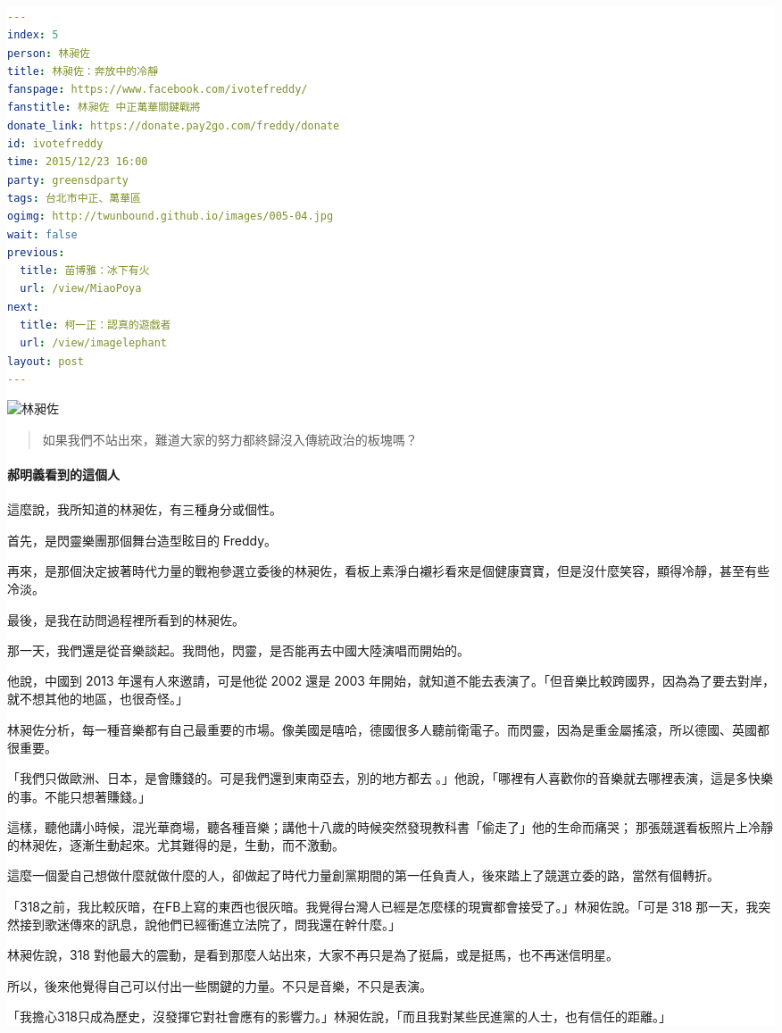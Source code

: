 ```yaml
---
index: 5
person: 林昶佐
title: 林昶佐：奔放中的冷靜
fanspage: https://www.facebook.com/ivotefreddy/
fanstitle: 林昶佐 中正萬華關鍵戰將
donate_link: https://donate.pay2go.com/freddy/donate
id: ivotefreddy
time: 2015/12/23 16:00
party: greensdparty
tags: 台北市中正、萬華區
ogimg: http://twunbound.github.io/images/005-04.jpg
wait: false
previous:
  title: 苗博雅：冰下有火
  url: /view/MiaoPoya
next:
  title: 柯一正：認真的遊戲者
  url: /view/imagelephant
layout: post
---
```


<img class="news-photo-1" src="/images/005-03.jpg" alt="林昶佐" />

> 如果我們不站出來，難道大家的努力都終歸沒入傳統政治的板塊嗎？

#### 郝明義看到的這個人

這麼說，我所知道的林昶佐，有三種身分或個性。

首先，是閃靈樂團那個舞台造型眩目的 Freddy。

再來，是那個決定披著時代力量的戰袍參選立委後的林昶佐，看板上素淨白襯衫看來是個健康寶寶，但是沒什麼笑容，顯得冷靜，甚至有些冷淡。

最後，是我在訪問過程裡所看到的林昶佐。

那一天，我們還是從音樂談起。我問他，閃靈，是否能再去中國大陸演唱而開始的。

他說，中國到 2013 年還有人來邀請，可是他從 2002 還是 2003 年開始，就知道不能去表演了。「但音樂比較跨國界，因為為了要去對岸，就不想其他的地區，也很奇怪。」

林昶佐分析，每一種音樂都有自己最重要的市場。像美國是嘻哈，德國很多人聽前衛電子。而閃靈，因為是重金屬搖滾，所以德國、英國都很重要。

「我們只做歐洲、日本，是會賺錢的。可是我們還到東南亞去，別的地方都去 。」他說，「哪裡有人喜歡你的音樂就去哪裡表演，這是多快樂的事。不能只想著賺錢。」

這樣，聽他講小時候，混光華商場，聽各種音樂；講他十八歲的時候突然發現教科書「偷走了」他的生命而痛哭； 那張競選看板照片上冷靜的林昶佐，逐漸生動起來。尤其難得的是，生動，而不激動。

這麼一個愛自己想做什麼就做什麼的人，卻做起了時代力量創黨期間的第一任負責人，後來踏上了競選立委的路，當然有個轉折。

「318之前，我比較灰暗，在FB上寫的東西也很灰暗。我覺得台灣人已經是怎麼樣的現實都會接受了。」林昶佐說。「可是 318 那一天，我突然接到歌迷傳來的訊息，說他們已經衝進立法院了，問我還在幹什麼。」

林昶佐說，318 對他最大的震動，是看到那麼人站出來，大家不再只是為了挺扁，或是挺馬，也不再迷信明星。

所以，後來他覺得自己可以付出一些關鍵的力量。不只是音樂，不只是表演。

「我擔心318只成為歷史，沒發揮它對社會應有的影響力。」林昶佐說，「而且我對某些民進黨的人士，也有信任的距離。」
